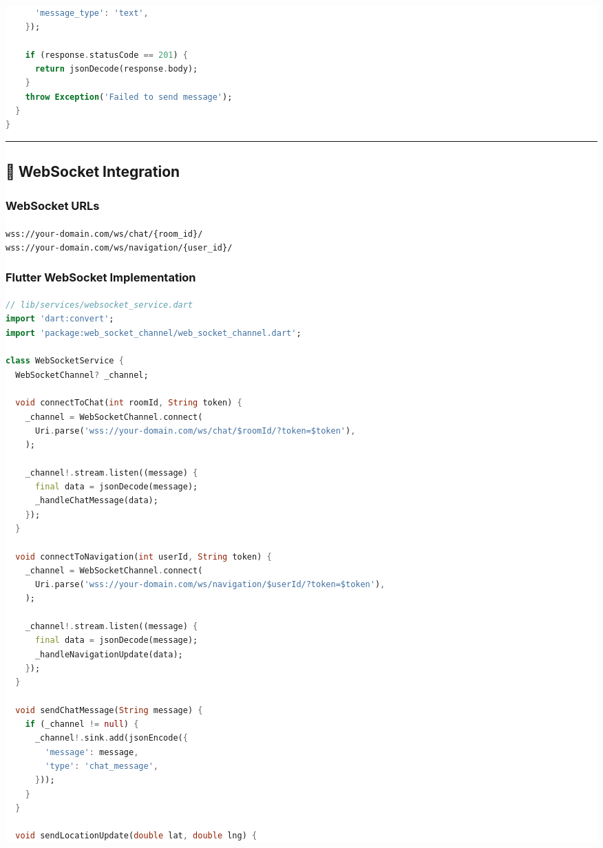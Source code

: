 ```dart
      'message_type': 'text',
    });
    
    if (response.statusCode == 201) {
      return jsonDecode(response.body);
    }
    throw Exception('Failed to send message');
  }
}
```

---

## 🔌 WebSocket Integration

### WebSocket URLs
```
wss://your-domain.com/ws/chat/{room_id}/
wss://your-domain.com/ws/navigation/{user_id}/
```

### Flutter WebSocket Implementation

```dart
// lib/services/websocket_service.dart
import 'dart:convert';
import 'package:web_socket_channel/web_socket_channel.dart';

class WebSocketService {
  WebSocketChannel? _channel;
  
  void connectToChat(int roomId, String token) {
    _channel = WebSocketChannel.connect(
      Uri.parse('wss://your-domain.com/ws/chat/$roomId/?token=$token'),
    );
    
    _channel!.stream.listen((message) {
      final data = jsonDecode(message);
      _handleChatMessage(data);
    });
  }
  
  void connectToNavigation(int userId, String token) {
    _channel = WebSocketChannel.connect(
      Uri.parse('wss://your-domain.com/ws/navigation/$userId/?token=$token'),
    );
    
    _channel!.stream.listen((message) {
      final data = jsonDecode(message);
      _handleNavigationUpdate(data);
    });
  }
  
  void sendChatMessage(String message) {
    if (_channel != null) {
      _channel!.sink.add(jsonEncode({
        'message': message,
        'type': 'chat_message',
      }));
    }
  }
  
  void sendLocationUpdate(double lat, double lng) {
```